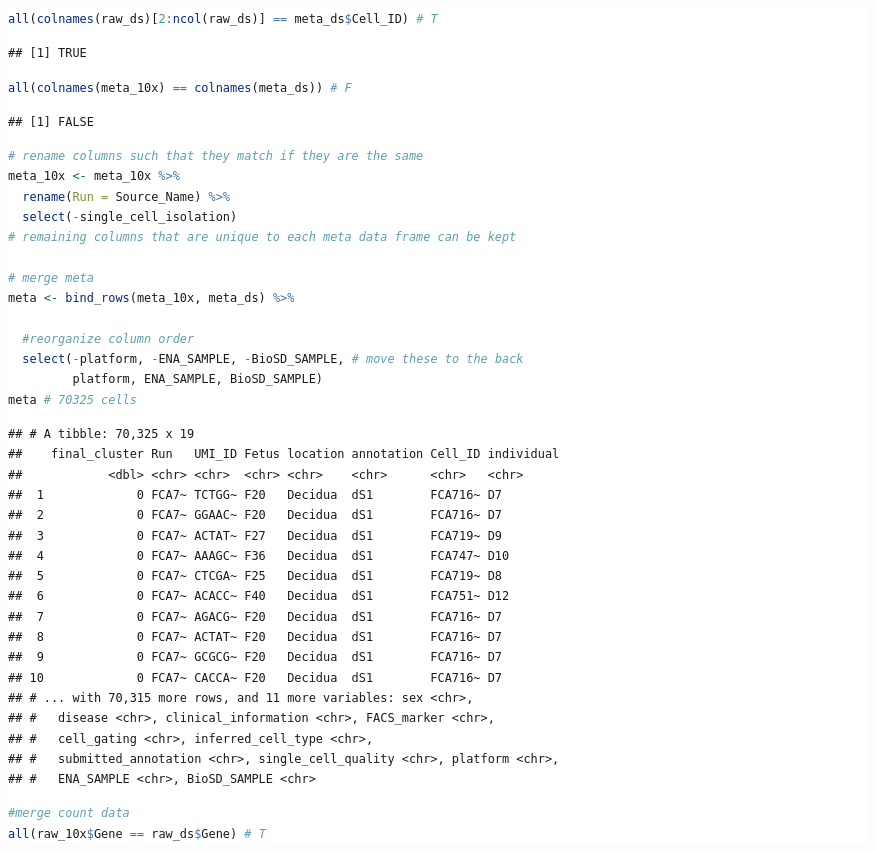 ```r
all(colnames(raw_ds)[2:ncol(raw_ds)] == meta_ds$Cell_ID) # T
```

```
## [1] TRUE
```

```r
all(colnames(meta_10x) == colnames(meta_ds)) # F
```

```
## [1] FALSE
```

```r
# rename columns such that they match if they are the same
meta_10x <- meta_10x %>% 
  rename(Run = Source_Name) %>% 
  select(-single_cell_isolation)
# remaining columns that are unique to each meta data frame can be kept

# merge meta
meta <- bind_rows(meta_10x, meta_ds) %>%
  
  #reorganize column order
  select(-platform, -ENA_SAMPLE, -BioSD_SAMPLE, # move these to the back
         platform, ENA_SAMPLE, BioSD_SAMPLE)
meta # 70325 cells
```

```
## # A tibble: 70,325 x 19
##    final_cluster Run   UMI_ID Fetus location annotation Cell_ID individual
##            <dbl> <chr> <chr>  <chr> <chr>    <chr>      <chr>   <chr>     
##  1             0 FCA7~ TCTGG~ F20   Decidua  dS1        FCA716~ D7        
##  2             0 FCA7~ GGAAC~ F20   Decidua  dS1        FCA716~ D7        
##  3             0 FCA7~ ACTAT~ F27   Decidua  dS1        FCA719~ D9        
##  4             0 FCA7~ AAAGC~ F36   Decidua  dS1        FCA747~ D10       
##  5             0 FCA7~ CTCGA~ F25   Decidua  dS1        FCA719~ D8        
##  6             0 FCA7~ ACACC~ F40   Decidua  dS1        FCA751~ D12       
##  7             0 FCA7~ AGACG~ F20   Decidua  dS1        FCA716~ D7        
##  8             0 FCA7~ ACTAT~ F20   Decidua  dS1        FCA716~ D7        
##  9             0 FCA7~ GCGCG~ F20   Decidua  dS1        FCA716~ D7        
## 10             0 FCA7~ CACCA~ F20   Decidua  dS1        FCA716~ D7        
## # ... with 70,315 more rows, and 11 more variables: sex <chr>,
## #   disease <chr>, clinical_information <chr>, FACS_marker <chr>,
## #   cell_gating <chr>, inferred_cell_type <chr>,
## #   submitted_annotation <chr>, single_cell_quality <chr>, platform <chr>,
## #   ENA_SAMPLE <chr>, BioSD_SAMPLE <chr>
```

```r
#merge count data
all(raw_10x$Gene == raw_ds$Gene) # T
```

